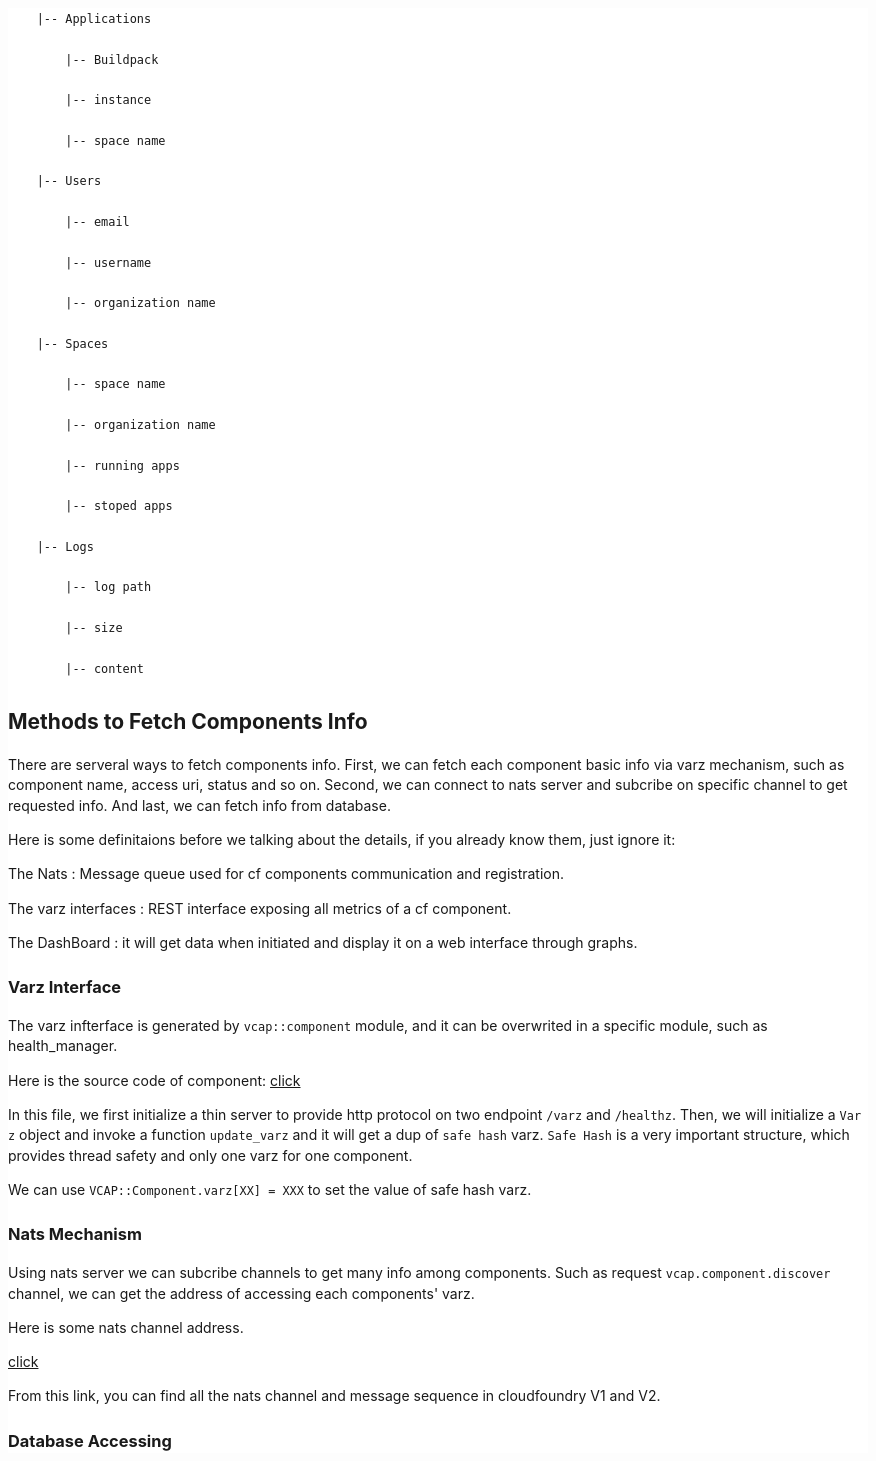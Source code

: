 		|-- Applications

			|-- Buildpack

			|-- instance

			|-- space name 

		|-- Users

			|-- email

			|-- username

			|-- organization name

		|-- Spaces

			|-- space name

			|-- organization name

			|-- running apps

			|-- stoped apps

		|-- Logs

			|-- log path

			|-- size

			|-- content

## Methods to Fetch Components Info

There are serveral ways to fetch components info. First, we can fetch each component basic info via varz mechanism, such as component name, access uri, status and so on.
Second, we can connect to nats server and subcribe on specific channel to get requested info. And last, we can fetch info from database.

Here is some definitaions before we talking about the details, if you already know them, just ignore it:

The Nats : Message queue used for cf components communication and registration.

The varz interfaces : REST interface exposing all metrics of a cf component.

The DashBoard : it will get data when initiated and display it on a web interface through graphs.

### Varz Interface

The varz infterface is generated by `vcap::component` module, and it can be overwrited in a specific module, such as health_manager.

Here is the source code of component: [click]()

In this file, we first initialize a thin server to provide http protocol on two endpoint `/varz` and `/healthz`. Then, we will initialize a `Varz` object and invoke a function `update_varz` and it will get a dup of `safe hash` varz.  `Safe Hash` is a very important structure, which provides thread safety and only one varz for one component.

We can use `VCAP::Component.varz[XX] = XXX` to set the value of safe hash varz. 

### Nats Mechanism

Using nats server we can subcribe channels to get many info among components. Such as request `vcap.component.discover` channel, we can get the address of accessing each components' varz.

Here is some nats channel address. 

[click](https://github.com/nkaviani/cloudfoundry-bluedocs) 

From this link, you can find all the nats channel and message sequence in cloudfoundry V1 and V2.

### Database Accessing
